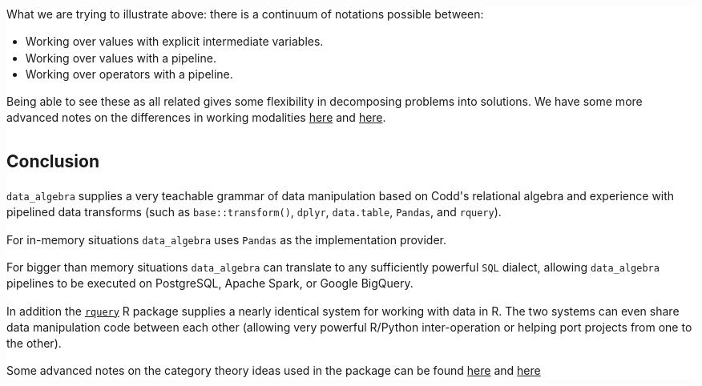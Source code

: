 

What we are trying to illustrate above: there is a continuum of notations possible between:

 * Working over values with explicit intermediate variables.
 * Working over values with a pipeline.
 * Working over operators with a pipeline.

Being able to see these as all related gives some flexibility in decomposing problems into solutions.  We have some more advanced notes on the differences in working modalities [here](https://github.com/WinVector/data_algebra/blob/master/Examples/Modes/Modes.md) and [here](https://github.com/WinVector/data_algebra/blob/master/Examples/Arrow/Arrow.md).


## Conclusion

`data_algebra` supplies a very teachable grammar of data manipulation based on Codd's relational algebra and experience with pipelined data transforms (such as `base::transform()`, `dplyr`, `data.table`, `Pandas`, and `rquery`).  

For in-memory situations `data_algebra` uses `Pandas` as the implementation provider.

For bigger than memory situations `data_algebra` can translate to any sufficiently powerful `SQL` dialect, allowing `data_algebra` pipelines to be executed on PostgreSQL, Apache Spark, or Google BigQuery.

In addition the [`rquery`](https://github.com/WinVector/rquery) R package supplies a nearly identical system for working with data in R. The two systems can even share data manipulation code between each other (allowing very powerful R/Python inter-operation or helping port projects from one to the other).


Some advanced notes on the category theory ideas used in the package can be found [here](https://github.com/WinVector/data_algebra/blob/master/Examples/Arrow/Arrow.md) and [here](https://github.com/WinVector/data_algebra/blob/master/Examples/Arrow/CDesign.md)



```python

```
